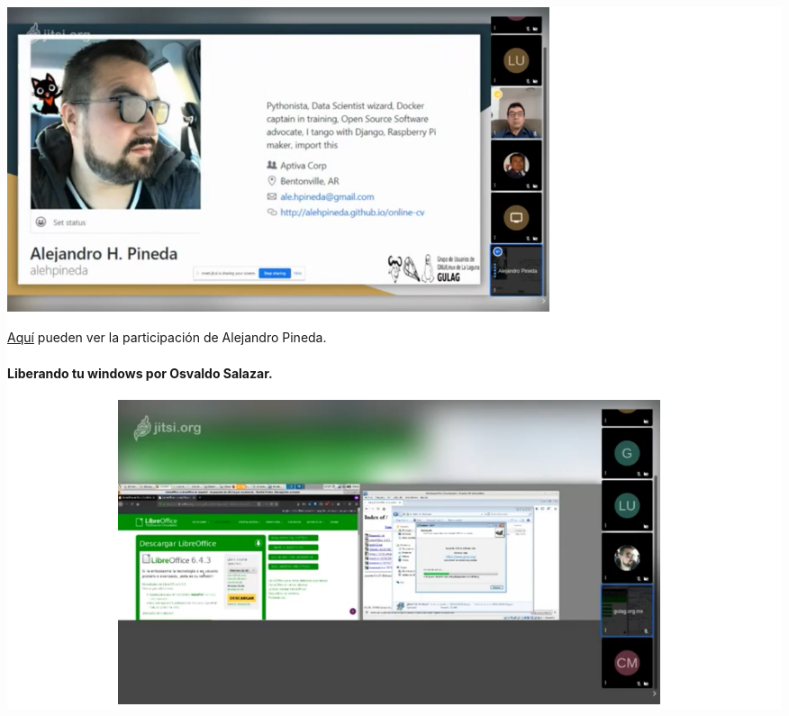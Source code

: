 <a href="2020-05-10-resumen-flisol/flisol2020-alex.png"><img class="img-responsive" style="width:70%;height:auto;margin-right:12px;" src="2020-05-10-resumen-flisol/flisol2020-alex.png" alt="Alejandro en flisol 2020" width="325" height="250"></a>
</center>

[Aquí](https://www.youtube.com/watch?v=638cnE3Zcn8&t=4060s) pueden ver la participación de Alejandro Pineda.

#### **Liberando tu windows** por Osvaldo Salazar.

<center>
<a href="2020-05-10-resumen-flisol/flisol2020-chico.png"><img class="img-responsive" style="width:70%;height:auto;margin-right:12px;" src="2020-05-10-resumen-flisol/flisol2020-chico.png" alt="Osvaldo en flisol 2020" width="325" height="250"></a>
</center>
